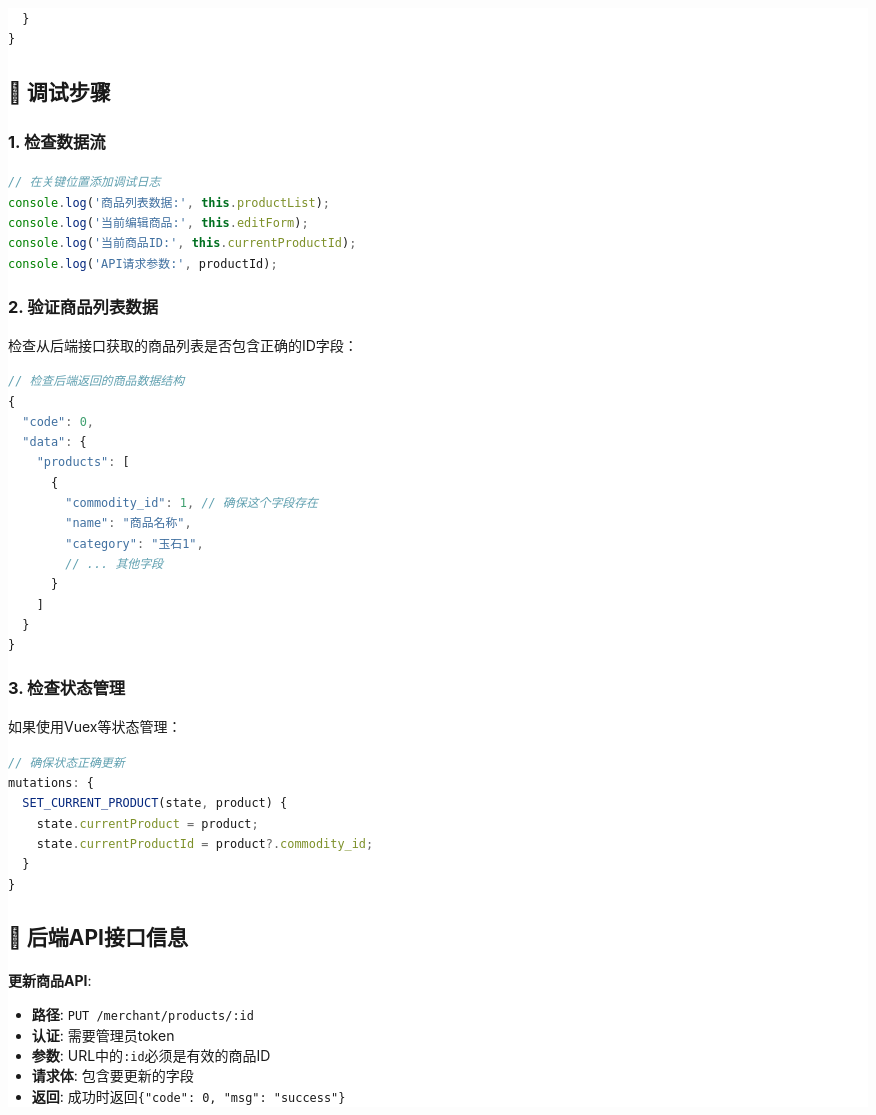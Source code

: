 ```javascript
  }
}
```

## 🔧 调试步骤

### 1. 检查数据流
```javascript
// 在关键位置添加调试日志
console.log('商品列表数据:', this.productList);
console.log('当前编辑商品:', this.editForm);
console.log('当前商品ID:', this.currentProductId);
console.log('API请求参数:', productId);
```

### 2. 验证商品列表数据
检查从后端接口获取的商品列表是否包含正确的ID字段：
```javascript
// 检查后端返回的商品数据结构
{
  "code": 0,
  "data": {
    "products": [
      {
        "commodity_id": 1, // 确保这个字段存在
        "name": "商品名称",
        "category": "玉石1",
        // ... 其他字段
      }
    ]
  }
}
```

### 3. 检查状态管理
如果使用Vuex等状态管理：
```javascript
// 确保状态正确更新
mutations: {
  SET_CURRENT_PRODUCT(state, product) {
    state.currentProduct = product;
    state.currentProductId = product?.commodity_id;
  }
}
```

## 📝 后端API接口信息

**更新商品API**:
- **路径**: `PUT /merchant/products/:id`
- **认证**: 需要管理员token
- **参数**: URL中的`:id`必须是有效的商品ID
- **请求体**: 包含要更新的字段
- **返回**: 成功时返回`{"code": 0, "msg": "success"}`
